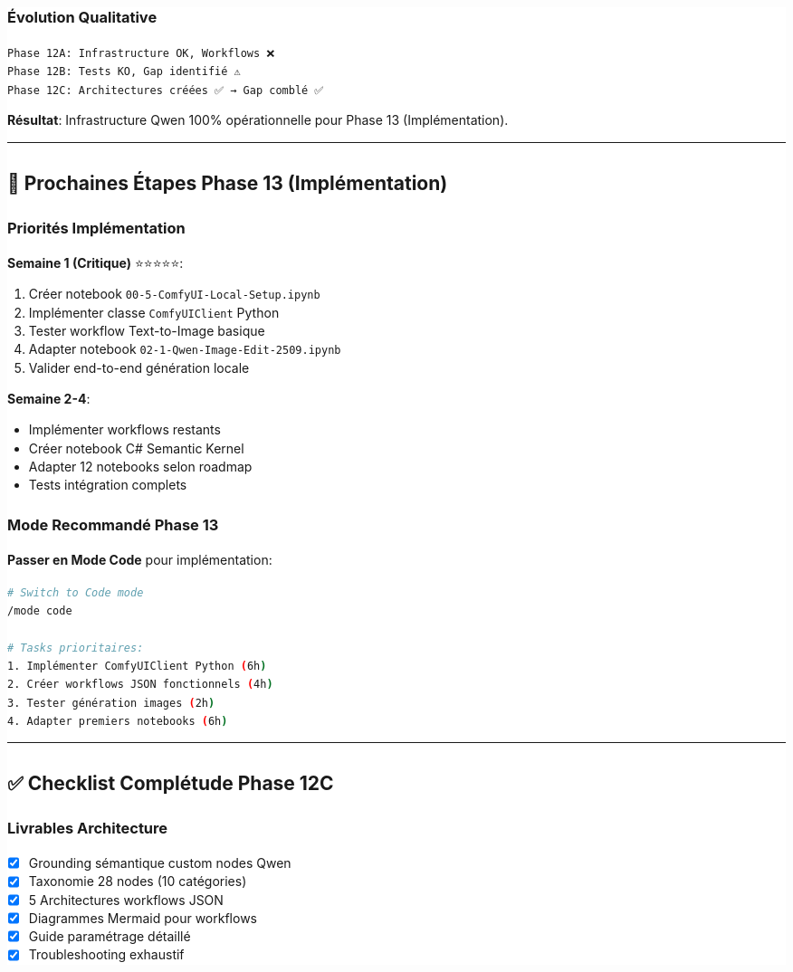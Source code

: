 ### Évolution Qualitative

```
Phase 12A: Infrastructure OK, Workflows ❌
Phase 12B: Tests KO, Gap identifié ⚠️
Phase 12C: Architectures créées ✅ → Gap comblé ✅
```

**Résultat**: Infrastructure Qwen 100% opérationnelle pour Phase 13 (Implémentation).

---

## 🚀 Prochaines Étapes Phase 13 (Implémentation)

### Priorités Implémentation

**Semaine 1 (Critique)** ⭐⭐⭐⭐⭐:
1. Créer notebook `00-5-ComfyUI-Local-Setup.ipynb`
2. Implémenter classe `ComfyUIClient` Python
3. Tester workflow Text-to-Image basique
4. Adapter notebook `02-1-Qwen-Image-Edit-2509.ipynb`
5. Valider end-to-end génération locale

**Semaine 2-4**:
- Implémenter workflows restants
- Créer notebook C# Semantic Kernel
- Adapter 12 notebooks selon roadmap
- Tests intégration complets

### Mode Recommandé Phase 13

**Passer en Mode Code** pour implémentation:
```bash
# Switch to Code mode
/mode code

# Tasks prioritaires:
1. Implémenter ComfyUIClient Python (6h)
2. Créer workflows JSON fonctionnels (4h)
3. Tester génération images (2h)
4. Adapter premiers notebooks (6h)
```

---

## ✅ Checklist Complétude Phase 12C

### Livrables Architecture
- [x] Grounding sémantique custom nodes Qwen
- [x] Taxonomie 28 nodes (10 catégories)
- [x] 5 Architectures workflows JSON
- [x] Diagrammes Mermaid pour workflows
- [x] Guide paramétrage détaillé
- [x] Troubleshooting exhaustif
